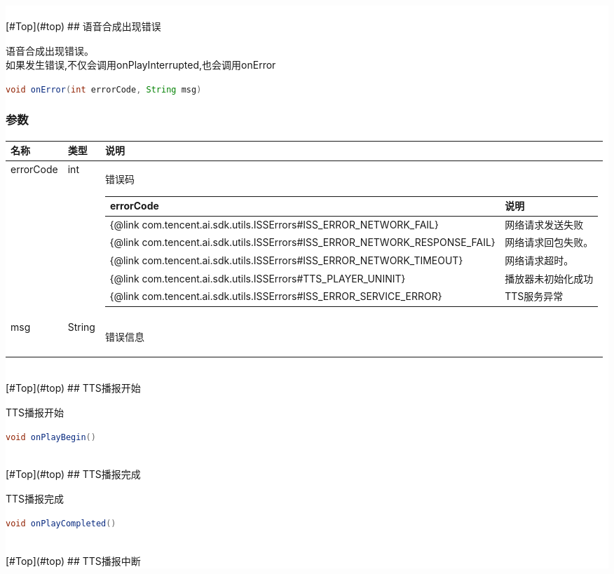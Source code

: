 




<br>
[#Top](#top)
## 语音合成出现错误

<p>语音合成出现错误。<br> 如果发生错误,不仅会调用onPlayInterrupted,也会调用onError</p>

```java
void onError(int errorCode, String msg)
```




### 参数

| 名称     | 类型       | 说明                           |
|:---------|:-----------|:--------------------------------------|
| errorCode | int | <p>错误码<br></p> <table> <thead> <tr> <th>errorCode</th> <th>说明</th> </tr> </thead> <tbody> <tr> <td>{@link com.tencent.ai.sdk.utils.ISSErrors#ISS_ERROR_NETWORK_FAIL}</td> <td>网络请求发送失败</td> </tr> <tr> <td>{@link com.tencent.ai.sdk.utils.ISSErrors#ISS_ERROR_NETWORK_RESPONSE_FAIL}</td> <td>网络请求回包失败。</td> </tr> <tr> <td>{@link com.tencent.ai.sdk.utils.ISSErrors#ISS_ERROR_NETWORK_TIMEOUT}</td> <td>网络请求超时。</td> </tr> <tr> <td>{@link com.tencent.ai.sdk.utils.ISSErrors#TTS_PLAYER_UNINIT}</td> <td>播放器未初始化成功</td> </tr> <tr> <td>{@link com.tencent.ai.sdk.utils.ISSErrors#ISS_ERROR_SERVICE_ERROR}</td> <td>TTS服务异常</td> </tr> </tbody> </table>|
| msg | String | <p>错误信息</p>|




<br>
[#Top](#top)
## TTS播报开始

<p>TTS播报开始</p>

```java
void onPlayBegin()
```






<br>
[#Top](#top)
## TTS播报完成

<p>TTS播报完成</p>

```java
void onPlayCompleted()
```






<br>
[#Top](#top)
## TTS播报中断
